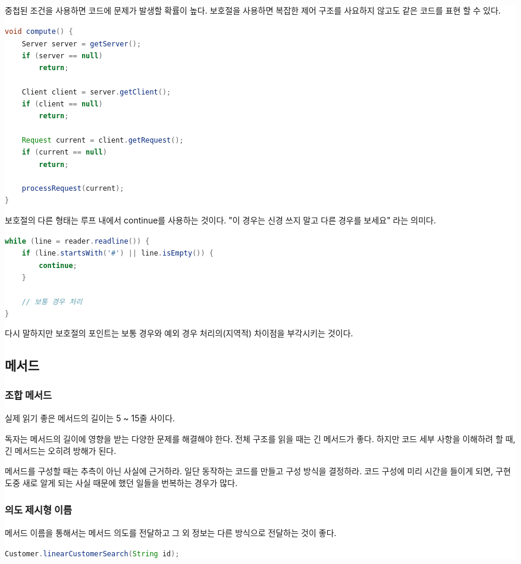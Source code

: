 중첩된 조건을 사용하면 코드에 문제가 발생할 확률이 높다. 보호절을 사용하면 복잡한 제어 구조를 사요하지 않고도 같은 코드를 표현 할 수 있다.

```java
void compute() {
    Server server = getServer();
    if (server == null)
        return;

    Client client = server.getClient();
    if (client == null)
        return;

    Request current = client.getRequest();
    if (current == null)
        return;

    processRequest(current);
}
```

보호절의 다른 형태는 루프 내에서 continue를 사용하는 것이다. "이 경우는 신경 쓰지 말고 다른 경우를 보세요" 라는 의미다.

```java
while (line = reader.readline()) {
    if (line.startsWith('#') || line.isEmpty()) {
        continue;
    }

    // 보통 경우 처리
}
```

다시 말하지만 보호절의 포인트는 보통 경우와 예외 경우 처리의\(지역적\) 차이점을 부각시키는 것이다.

## 메서드

### 조합 메서드

실제 읽기 좋은 메서드의 길이는 5 ~ 15줄 사이다.   


독자는 메서드의 길이에 영향을 받는 다양한 문제를 해결해야 한다. 전체 구조를 읽을 때는 긴 메서드가 좋다. 하지만 코드 세부 사항을 이해하려 할 때, 긴 메서드는 오히려 방해가 된다.   


메서드를 구성할 때는 추측이 아닌 사실에 근거하라. 일단 동작하는 코드를 만들고 구성 방식을 결정하라. 코드 구성에 미리 시간을 들이게 되면, 구현 도중 새로 알게 되는 사실 때문에 했던 일들을 번복하는 경우가 많다.   


### 의도 제시형 이름

메서드 이름을 통해서는 메서드 의도를 전달하고 그 외 정보는 다른 방식으로 전달하는 것이 좋다.

```java
Customer.linearCustomerSearch(String id);
```
